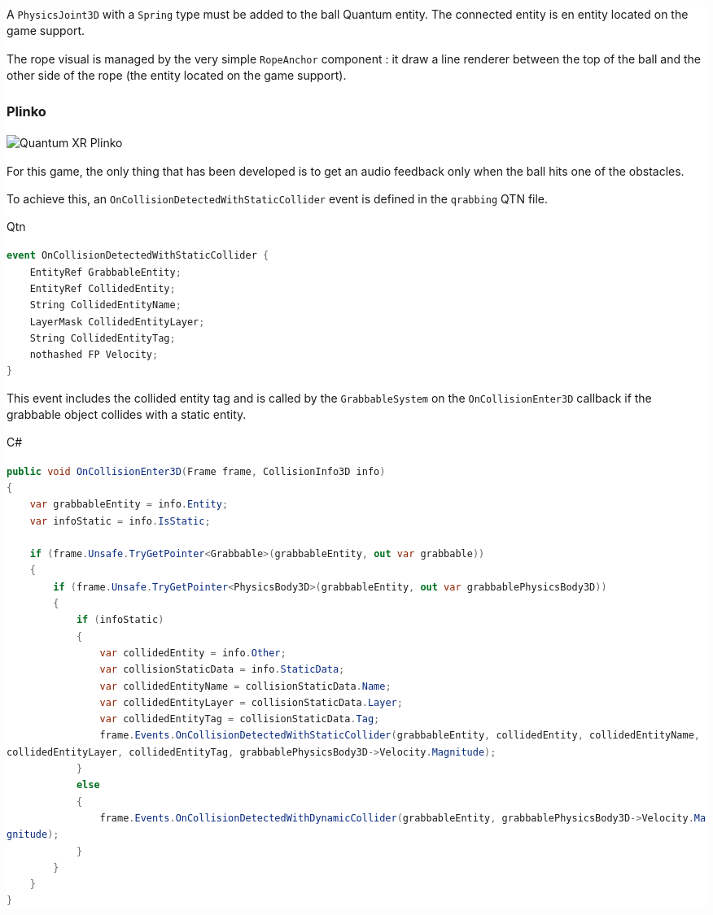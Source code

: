A `PhysicsJoint3D` with a `Spring` type must be added to the ball Quantum entity. The connected entity is en entity located on the game support.

The rope visual is managed by the very simple `RopeAnchor` component : it draw a line renderer between the top of the ball and the other side of the rope (the entity located on the game support).

### Plinko

![Quantum XR Plinko](https://doc.photonengine.com/docs/img/quantum/v3/technical-samples/quantum-xr/quantum-xr-plinko.jpg)

For this game, the only thing that has been developed is to get an audio feedback only when the ball hits one of the obstacles.

To achieve this, an `OnCollisionDetectedWithStaticCollider` event is defined in the `qrabbing` QTN file.

Qtn

```cs
event OnCollisionDetectedWithStaticCollider {
    EntityRef GrabbableEntity;
    EntityRef CollidedEntity;
    String CollidedEntityName;
    LayerMask CollidedEntityLayer;
    String CollidedEntityTag;
    nothashed FP Velocity;
}

```

This event includes the collided entity tag and is called by the `GrabbableSystem` on the `OnCollisionEnter3D` callback if the grabbable object collides with a static entity.

C#

```csharp
public void OnCollisionEnter3D(Frame frame, CollisionInfo3D info)
{
    var grabbableEntity = info.Entity;
    var infoStatic = info.IsStatic;

    if (frame.Unsafe.TryGetPointer<Grabbable>(grabbableEntity, out var grabbable))
    {
        if (frame.Unsafe.TryGetPointer<PhysicsBody3D>(grabbableEntity, out var grabbablePhysicsBody3D))
        {
            if (infoStatic)
            {
                var collidedEntity = info.Other;
                var collisionStaticData = info.StaticData;
                var collidedEntityName = collisionStaticData.Name;
                var collidedEntityLayer = collisionStaticData.Layer;
                var collidedEntityTag = collisionStaticData.Tag;
                frame.Events.OnCollisionDetectedWithStaticCollider(grabbableEntity, collidedEntity, collidedEntityName, collidedEntityLayer, collidedEntityTag, grabbablePhysicsBody3D->Velocity.Magnitude);
            }
            else
            {
                frame.Events.OnCollisionDetectedWithDynamicCollider(grabbableEntity, grabbablePhysicsBody3D->Velocity.Magnitude);
            }
        }
    }
}

```
